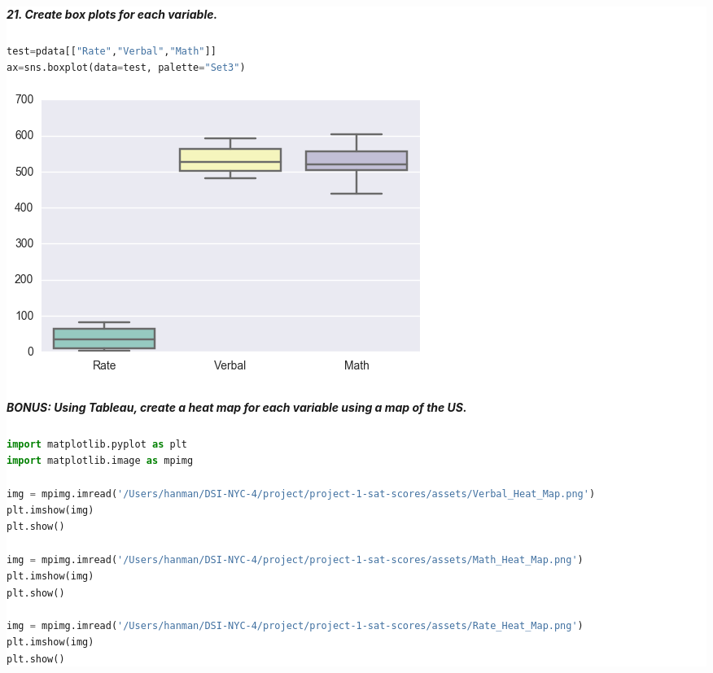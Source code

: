 
##### 21. Create box plots for each variable. 


```python
test=pdata[["Rate","Verbal","Math"]]
ax=sns.boxplot(data=test, palette="Set3")
```


![box plot](output_45_0.png)


##### BONUS: Using Tableau, create a heat map for each variable using a map of the US. 


```python
import matplotlib.pyplot as plt
import matplotlib.image as mpimg

img = mpimg.imread('/Users/hanman/DSI-NYC-4/project/project-1-sat-scores/assets/Verbal_Heat_Map.png')
plt.imshow(img)
plt.show()

img = mpimg.imread('/Users/hanman/DSI-NYC-4/project/project-1-sat-scores/assets/Math_Heat_Map.png')
plt.imshow(img)
plt.show()

img = mpimg.imread('/Users/hanman/DSI-NYC-4/project/project-1-sat-scores/assets/Rate_Heat_Map.png')
plt.imshow(img)
plt.show()
```


